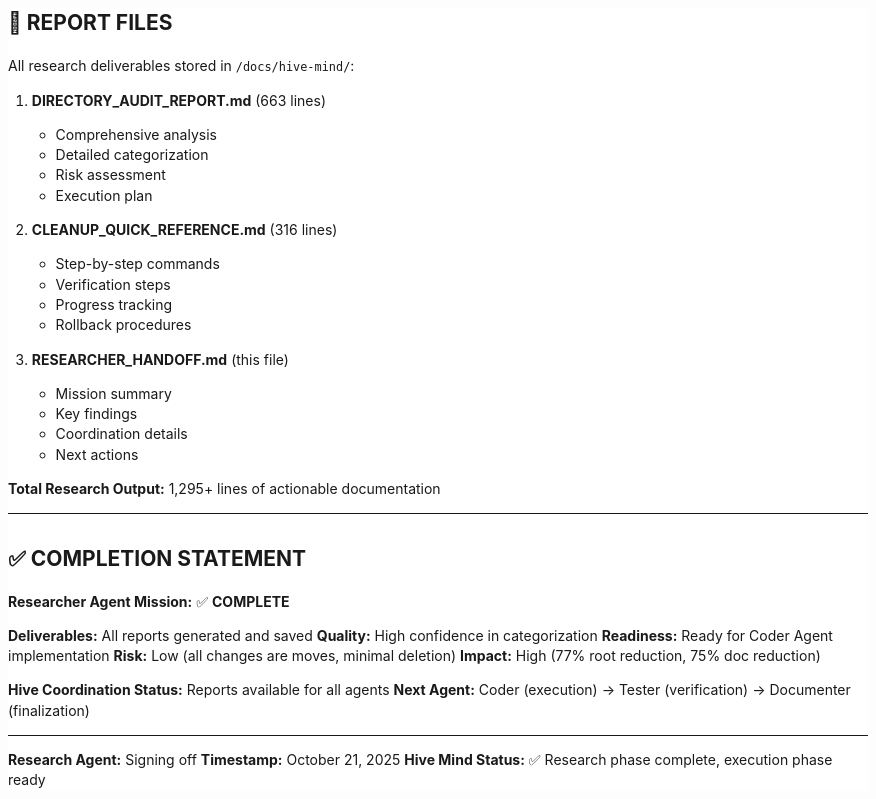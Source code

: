 
## 📁 REPORT FILES

All research deliverables stored in `/docs/hive-mind/`:

1. **DIRECTORY_AUDIT_REPORT.md** (663 lines)
   - Comprehensive analysis
   - Detailed categorization
   - Risk assessment
   - Execution plan

2. **CLEANUP_QUICK_REFERENCE.md** (316 lines)
   - Step-by-step commands
   - Verification steps
   - Progress tracking
   - Rollback procedures

3. **RESEARCHER_HANDOFF.md** (this file)
   - Mission summary
   - Key findings
   - Coordination details
   - Next actions

**Total Research Output:** 1,295+ lines of actionable documentation

---

## ✅ COMPLETION STATEMENT

**Researcher Agent Mission:** ✅ **COMPLETE**

**Deliverables:** All reports generated and saved
**Quality:** High confidence in categorization
**Readiness:** Ready for Coder Agent implementation
**Risk:** Low (all changes are moves, minimal deletion)
**Impact:** High (77% root reduction, 75% doc reduction)

**Hive Coordination Status:** Reports available for all agents
**Next Agent:** Coder (execution) → Tester (verification) → Documenter (finalization)

---

**Research Agent:** Signing off
**Timestamp:** October 21, 2025
**Hive Mind Status:** ✅ Research phase complete, execution phase ready

